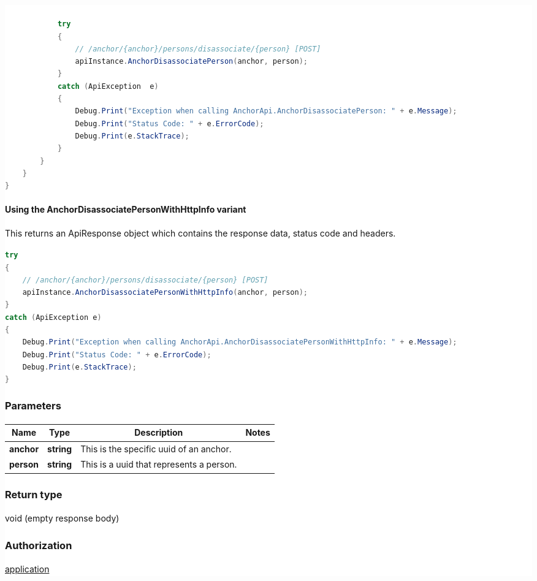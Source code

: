 ```csharp

            try
            {
                // /anchor/{anchor}/persons/disassociate/{person} [POST]
                apiInstance.AnchorDisassociatePerson(anchor, person);
            }
            catch (ApiException  e)
            {
                Debug.Print("Exception when calling AnchorApi.AnchorDisassociatePerson: " + e.Message);
                Debug.Print("Status Code: " + e.ErrorCode);
                Debug.Print(e.StackTrace);
            }
        }
    }
}
```

#### Using the AnchorDisassociatePersonWithHttpInfo variant
This returns an ApiResponse object which contains the response data, status code and headers.

```csharp
try
{
    // /anchor/{anchor}/persons/disassociate/{person} [POST]
    apiInstance.AnchorDisassociatePersonWithHttpInfo(anchor, person);
}
catch (ApiException e)
{
    Debug.Print("Exception when calling AnchorApi.AnchorDisassociatePersonWithHttpInfo: " + e.Message);
    Debug.Print("Status Code: " + e.ErrorCode);
    Debug.Print(e.StackTrace);
}
```

### Parameters

| Name | Type | Description | Notes |
|------|------|-------------|-------|
| **anchor** | **string** | This is the specific uuid of an anchor. |  |
| **person** | **string** | This is a uuid that represents a person. |  |

### Return type

void (empty response body)

### Authorization

[application](../README.md#application)
